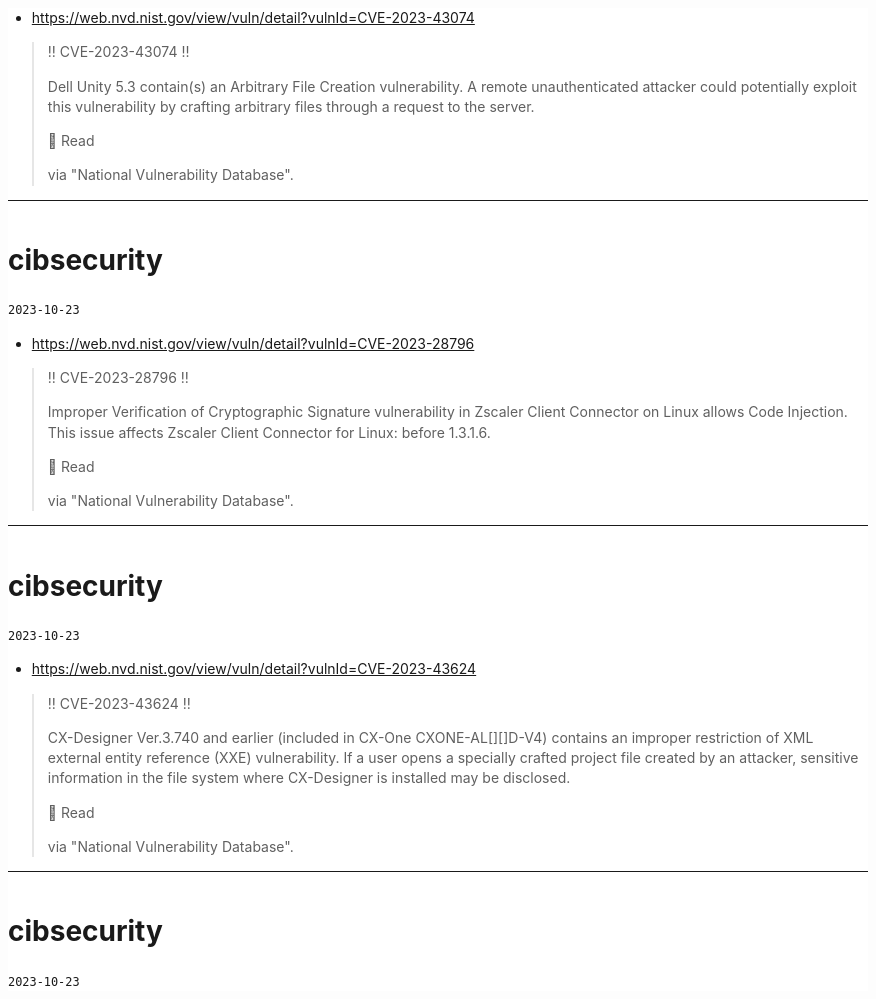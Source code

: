 * https://web.nvd.nist.gov/view/vuln/detail?vulnId=CVE-2023-43074

<blockquote>
‼ CVE-2023-43074 ‼

Dell Unity 5.3 contain(s) an Arbitrary File Creation vulnerability. A remote unauthenticated attacker could potentially exploit this vulnerability by crafting arbitrary files through a request to the server.

📖 Read

via &quot;National Vulnerability Database&quot;.
</blockquote>

---

# cibsecurity
`2023-10-23`

* https://web.nvd.nist.gov/view/vuln/detail?vulnId=CVE-2023-28796

<blockquote>
‼ CVE-2023-28796 ‼

Improper Verification of Cryptographic Signature vulnerability in Zscaler Client Connector on Linux allows Code Injection. This issue affects Zscaler Client Connector for Linux: before 1.3.1.6.

📖 Read

via &quot;National Vulnerability Database&quot;.
</blockquote>

---

# cibsecurity
`2023-10-23`

* https://web.nvd.nist.gov/view/vuln/detail?vulnId=CVE-2023-43624

<blockquote>
‼ CVE-2023-43624 ‼

CX-Designer Ver.3.740 and earlier (included in CX-One CXONE-AL[][]D-V4) contains an improper restriction of XML external entity reference (XXE) vulnerability. If a user opens a specially crafted project file created by an attacker, sensitive information in the file system where CX-Designer is installed may be disclosed.

📖 Read

via &quot;National Vulnerability Database&quot;.
</blockquote>

---

# cibsecurity
`2023-10-23`

